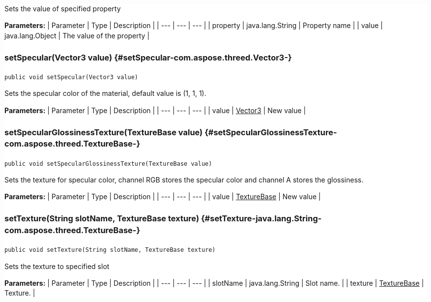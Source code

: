 
Sets the value of specified property

**Parameters:**
| Parameter | Type | Description |
| --- | --- | --- |
| property | java.lang.String | Property name |
| value | java.lang.Object | The value of the property |

### setSpecular(Vector3 value) {#setSpecular-com.aspose.threed.Vector3-}
```
public void setSpecular(Vector3 value)
```


Sets the specular color of the material, default value is (1, 1, 1).

**Parameters:**
| Parameter | Type | Description |
| --- | --- | --- |
| value | [Vector3](../../com.aspose.threed/vector3) | New value |

### setSpecularGlossinessTexture(TextureBase value) {#setSpecularGlossinessTexture-com.aspose.threed.TextureBase-}
```
public void setSpecularGlossinessTexture(TextureBase value)
```


Sets the texture for specular color, channel RGB stores the specular color and channel A stores the glossiness.

**Parameters:**
| Parameter | Type | Description |
| --- | --- | --- |
| value | [TextureBase](../../com.aspose.threed/texturebase) | New value |

### setTexture(String slotName, TextureBase texture) {#setTexture-java.lang.String-com.aspose.threed.TextureBase-}
```
public void setTexture(String slotName, TextureBase texture)
```


Sets the texture to specified slot

**Parameters:**
| Parameter | Type | Description |
| --- | --- | --- |
| slotName | java.lang.String | Slot name. |
| texture | [TextureBase](../../com.aspose.threed/texturebase) | Texture. |
